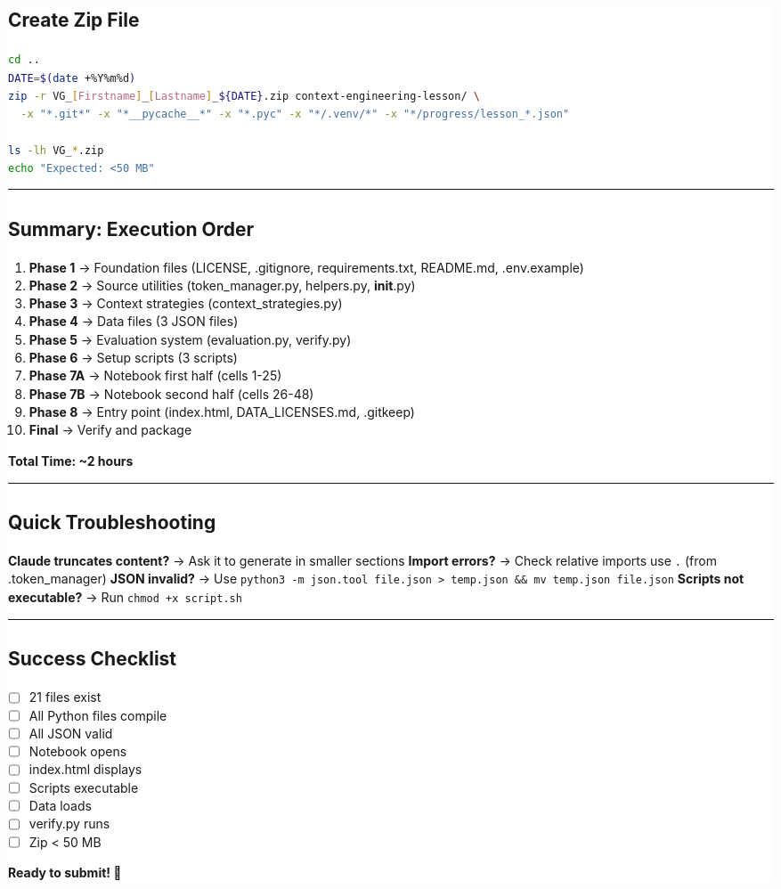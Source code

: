 
## Create Zip File

```bash
cd ..
DATE=$(date +%Y%m%d)
zip -r VG_[Firstname]_[Lastname]_${DATE}.zip context-engineering-lesson/ \
  -x "*.git*" -x "*__pycache__*" -x "*.pyc" -x "*/.venv/*" -x "*/progress/lesson_*.json"

ls -lh VG_*.zip
echo "Expected: <50 MB"
```

---

## Summary: Execution Order

1. **Phase 1** → Foundation files (LICENSE, .gitignore, requirements.txt, README.md, .env.example)
2. **Phase 2** → Source utilities (token_manager.py, helpers.py, __init__.py)
3. **Phase 3** → Context strategies (context_strategies.py)
4. **Phase 4** → Data files (3 JSON files)
5. **Phase 5** → Evaluation system (evaluation.py, verify.py)
6. **Phase 6** → Setup scripts (3 scripts)
7. **Phase 7A** → Notebook first half (cells 1-25)
8. **Phase 7B** → Notebook second half (cells 26-48)
9. **Phase 8** → Entry point (index.html, DATA_LICENSES.md, .gitkeep)
10. **Final** → Verify and package

**Total Time: ~2 hours**

---

## Quick Troubleshooting

**Claude truncates content?** → Ask it to generate in smaller sections
**Import errors?** → Check relative imports use `.` (from .token_manager)
**JSON invalid?** → Use `python3 -m json.tool file.json > temp.json && mv temp.json file.json`
**Scripts not executable?** → Run `chmod +x script.sh`

---

## Success Checklist

- [ ] 21 files exist
- [ ] All Python files compile
- [ ] All JSON valid
- [ ] Notebook opens
- [ ] index.html displays
- [ ] Scripts executable
- [ ] Data loads
- [ ] verify.py runs
- [ ] Zip < 50 MB

**Ready to submit! 🎉**